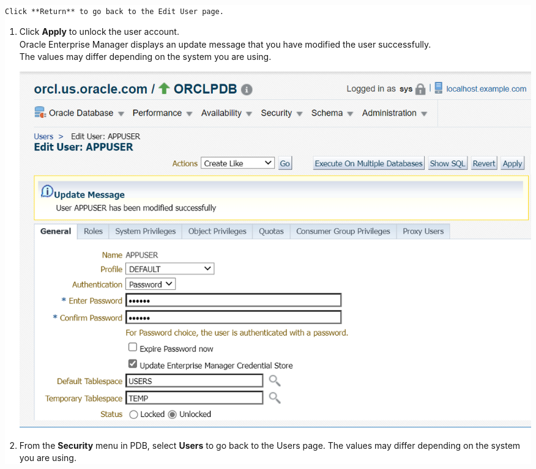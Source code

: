     Click **Return** to go back to the Edit User page.   

1.  Click **Apply** to unlock the user account.   
    Oracle Enterprise Manager displays an update message that you have modified the user successfully.  
    The values may differ depending on the system you are using.  

    ![User unlocked](./images/pdb-users-16-user-unlocked.png " ")  

1.  From the **Security** menu in PDB, select **Users** to go back to the Users page. The values may differ depending on the system you are using.  
